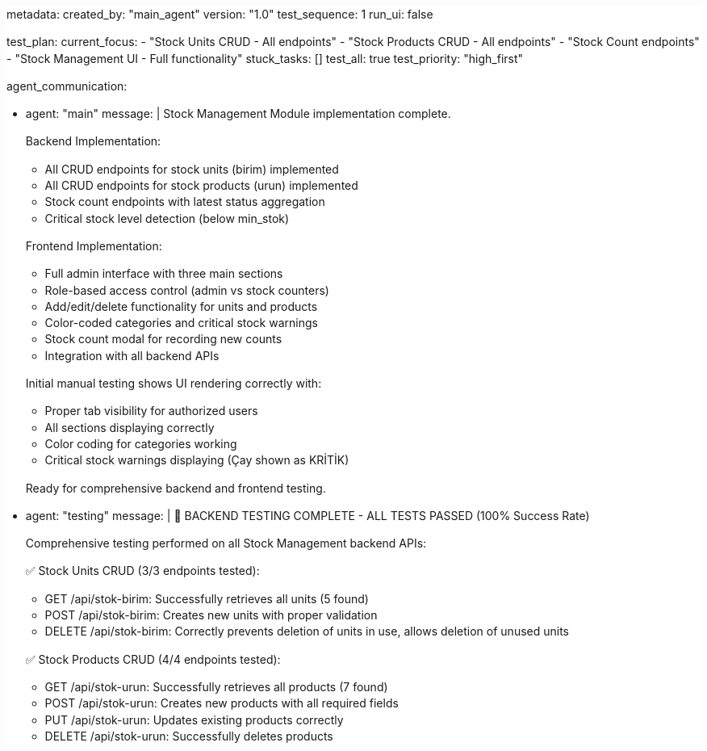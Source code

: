 metadata:
  created_by: "main_agent"
  version: "1.0"
  test_sequence: 1
  run_ui: false

test_plan:
  current_focus:
    - "Stock Units CRUD - All endpoints"
    - "Stock Products CRUD - All endpoints"
    - "Stock Count endpoints"
    - "Stock Management UI - Full functionality"
  stuck_tasks: []
  test_all: true
  test_priority: "high_first"

agent_communication:
  - agent: "main"
    message: |
      Stock Management Module implementation complete. 
      
      Backend Implementation:
      - All CRUD endpoints for stock units (birim) implemented
      - All CRUD endpoints for stock products (urun) implemented
      - Stock count endpoints with latest status aggregation
      - Critical stock level detection (below min_stok)
      
      Frontend Implementation:
      - Full admin interface with three main sections
      - Role-based access control (admin vs stock counters)
      - Add/edit/delete functionality for units and products
      - Color-coded categories and critical stock warnings
      - Stock count modal for recording new counts
      - Integration with all backend APIs
      
      Initial manual testing shows UI rendering correctly with:
      - Proper tab visibility for authorized users
      - All sections displaying correctly
      - Color coding for categories working
      - Critical stock warnings displaying (Çay shown as KRİTİK)
      
      Ready for comprehensive backend and frontend testing.
  
  - agent: "testing"
    message: |
      🎯 BACKEND TESTING COMPLETE - ALL TESTS PASSED (100% Success Rate)
      
      Comprehensive testing performed on all Stock Management backend APIs:
      
      ✅ Stock Units CRUD (3/3 endpoints tested):
      - GET /api/stok-birim: Successfully retrieves all units (5 found)
      - POST /api/stok-birim: Creates new units with proper validation
      - DELETE /api/stok-birim: Correctly prevents deletion of units in use, allows deletion of unused units
      
      ✅ Stock Products CRUD (4/4 endpoints tested):
      - GET /api/stok-urun: Successfully retrieves all products (7 found)
      - POST /api/stok-urun: Creates new products with all required fields
      - PUT /api/stok-urun: Updates existing products correctly
      - DELETE /api/stok-urun: Successfully deletes products
      